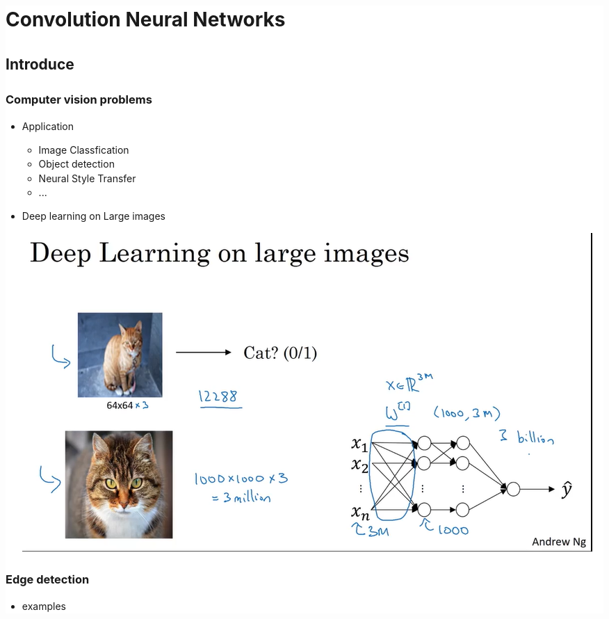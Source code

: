 # Convolution Neural Networks


## Introduce
### Computer vision problems
- Application
  - Image Classfication
  - Object detection
  - Neural Style Transfer
  - ...

- Deep learning on Large images
  
  ![](./image/90.png)

### Edge detection 
- examples
